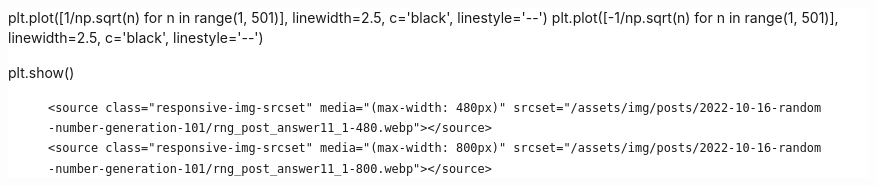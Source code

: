 <span class="n">plt</span><span class="p">.</span><span class="n">plot</span><span class="p">([</span><span class="mi">1</span><span class="o">/</span><span class="n">np</span><span class="p">.</span><span class="n">sqrt</span><span class="p">(</span><span class="n">n</span><span class="p">)</span> <span class="k">for</span> <span class="n">n</span> <span class="ow">in</span> <span class="nb">range</span><span class="p">(</span><span class="mi">1</span><span class="p">,</span> <span class="mi">501</span><span class="p">)],</span> <span class="n">linewidth</span><span class="o">=</span><span class="mf">2.5</span><span class="p">,</span> <span class="n">c</span><span class="o">=</span><span class="s">'black'</span><span class="p">,</span> <span class="n">linestyle</span><span class="o">=</span><span class="s">'--'</span><span class="p">)</span>
<span class="n">plt</span><span class="p">.</span><span class="n">plot</span><span class="p">([</span><span class="o">-</span><span class="mi">1</span><span class="o">/</span><span class="n">np</span><span class="p">.</span><span class="n">sqrt</span><span class="p">(</span><span class="n">n</span><span class="p">)</span> <span class="k">for</span> <span class="n">n</span> <span class="ow">in</span> <span class="nb">range</span><span class="p">(</span><span class="mi">1</span><span class="p">,</span> <span class="mi">501</span><span class="p">)],</span> <span class="n">linewidth</span><span class="o">=</span><span class="mf">2.5</span><span class="p">,</span> <span class="n">c</span><span class="o">=</span><span class="s">'black'</span><span class="p">,</span> <span class="n">linestyle</span><span class="o">=</span><span class="s">'--'</span><span class="p">)</span>

<span class="n">plt</span><span class="p">.</span><span class="n">show</span><span class="p">()</span></code></pre></figure>

<div class="row justify-content-sm-center">
    <div class="col-sm-10 mt-3 mt-md-0">
        <figure>

  <picture>
    
    <source class="responsive-img-srcset" media="(max-width: 480px)" srcset="/assets/img/posts/2022-10-16-random-number-generation-101/rng_post_answer11_1-480.webp"></source>
    <source class="responsive-img-srcset" media="(max-width: 800px)" srcset="/assets/img/posts/2022-10-16-random-number-generation-101/rng_post_answer11_1-800.webp"></source>
